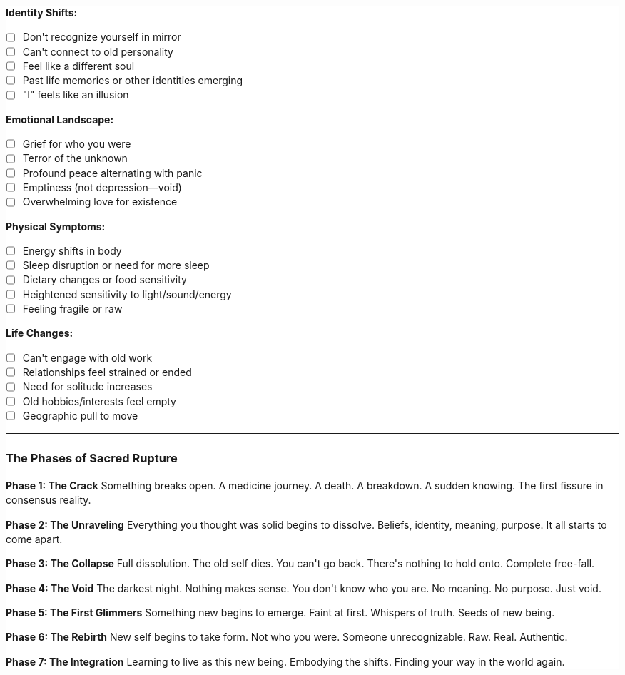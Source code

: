 **Identity Shifts:**
- [ ] Don't recognize yourself in mirror
- [ ] Can't connect to old personality
- [ ] Feel like a different soul
- [ ] Past life memories or other identities emerging
- [ ] "I" feels like an illusion

**Emotional Landscape:**
- [ ] Grief for who you were
- [ ] Terror of the unknown
- [ ] Profound peace alternating with panic
- [ ] Emptiness (not depression—void)
- [ ] Overwhelming love for existence

**Physical Symptoms:**
- [ ] Energy shifts in body
- [ ] Sleep disruption or need for more sleep
- [ ] Dietary changes or food sensitivity
- [ ] Heightened sensitivity to light/sound/energy
- [ ] Feeling fragile or raw

**Life Changes:**
- [ ] Can't engage with old work
- [ ] Relationships feel strained or ended
- [ ] Need for solitude increases
- [ ] Old hobbies/interests feel empty
- [ ] Geographic pull to move

---

### The Phases of Sacred Rupture

**Phase 1: The Crack**
Something breaks open. A medicine journey. A death. A breakdown. A sudden knowing. The first fissure in consensus reality.

**Phase 2: The Unraveling**
Everything you thought was solid begins to dissolve. Beliefs, identity, meaning, purpose. It all starts to come apart.

**Phase 3: The Collapse**
Full dissolution. The old self dies. You can't go back. There's nothing to hold onto. Complete free-fall.

**Phase 4: The Void**
The darkest night. Nothing makes sense. You don't know who you are. No meaning. No purpose. Just void.

**Phase 5: The First Glimmers**
Something new begins to emerge. Faint at first. Whispers of truth. Seeds of new being.

**Phase 6: The Rebirth**
New self begins to take form. Not who you were. Someone unrecognizable. Raw. Real. Authentic.

**Phase 7: The Integration**
Learning to live as this new being. Embodying the shifts. Finding your way in the world again.
